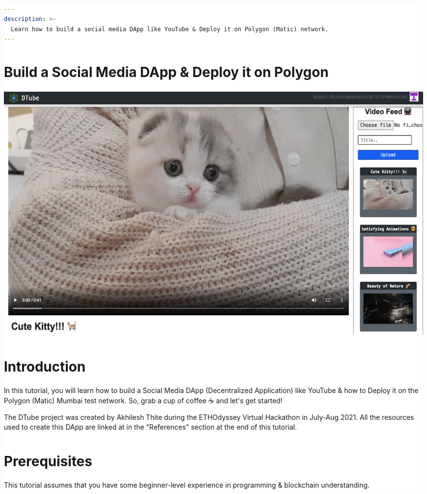 ```yaml
---
description: >-
  Learn how to build a social media DApp like YouTube & Deploy it on Polygon (Matic) network.
---
```


# Build a Social Media DApp & Deploy it on Polygon
![](../../../.gitbook/assets/dtube.png)

# Introduction
In this tutorial, you will learn how to build a Social Media DApp (Decentralized Application) like YouTube & how to Deploy it on the Polygon (Matic) Mumbai test network. So, grab a cup of coffee ☕️ and let's get started!

The DTube project was created by Akhilesh Thite during the ETHOdyssey Virtual Hackathon in July-Aug 2021. All the resources used to create this DApp are linked at in the "References" section at the end of this tutorial.

# Prerequisites
This tutorial assumes that you have some beginner-level experience in programming & blockchain understanding.
